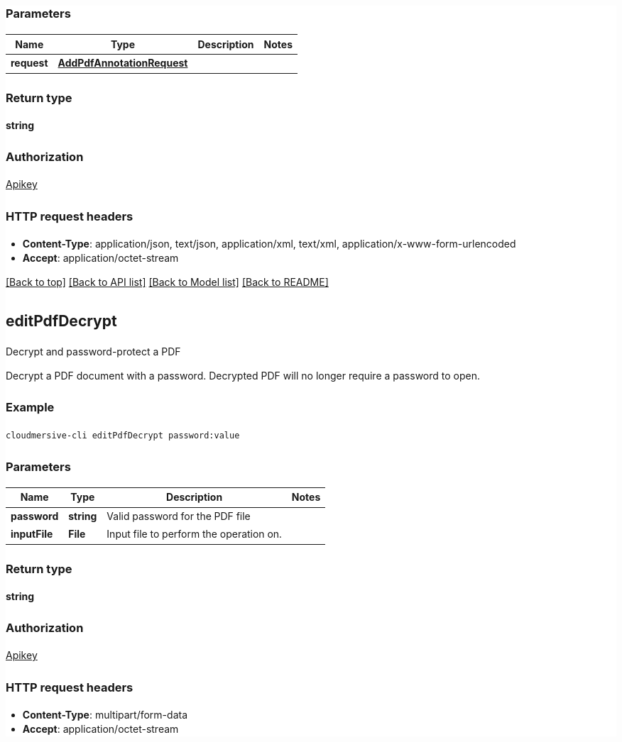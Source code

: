 ### Parameters

Name | Type | Description  | Notes
------------- | ------------- | ------------- | -------------
 **request** | [**AddPdfAnnotationRequest**](AddPdfAnnotationRequest.md) |  |

### Return type

**string**

### Authorization

[Apikey](../README.md#Apikey)

### HTTP request headers

 - **Content-Type**: application/json, text/json, application/xml, text/xml, application/x-www-form-urlencoded
 - **Accept**: application/octet-stream

[[Back to top]](#) [[Back to API list]](../README.md#documentation-for-api-endpoints) [[Back to Model list]](../README.md#documentation-for-models) [[Back to README]](../README.md)

## **editPdfDecrypt**

Decrypt and password-protect a PDF

Decrypt a PDF document with a password.  Decrypted PDF will no longer require a password to open.

### Example
```bash
cloudmersive-cli editPdfDecrypt password:value
```

### Parameters

Name | Type | Description  | Notes
------------- | ------------- | ------------- | -------------
 **password** | **string** | Valid password for the PDF file |
 **inputFile** | **File** | Input file to perform the operation on. |

### Return type

**string**

### Authorization

[Apikey](../README.md#Apikey)

### HTTP request headers

 - **Content-Type**: multipart/form-data
 - **Accept**: application/octet-stream
